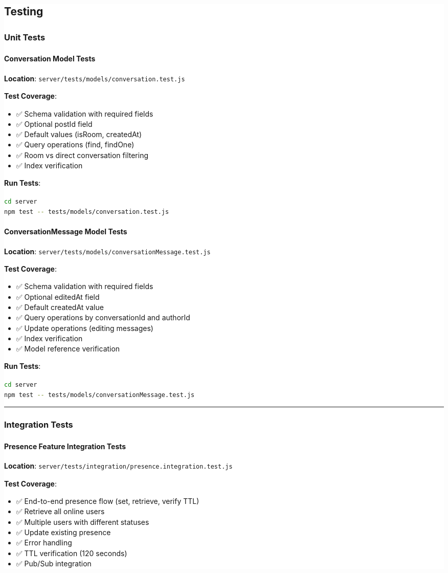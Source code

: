 
## Testing

### Unit Tests

#### Conversation Model Tests
**Location**: `server/tests/models/conversation.test.js`

**Test Coverage**:
- ✅ Schema validation with required fields
- ✅ Optional postId field
- ✅ Default values (isRoom, createdAt)
- ✅ Query operations (find, findOne)
- ✅ Room vs direct conversation filtering
- ✅ Index verification

**Run Tests**:
```bash
cd server
npm test -- tests/models/conversation.test.js
```

#### ConversationMessage Model Tests
**Location**: `server/tests/models/conversationMessage.test.js`

**Test Coverage**:
- ✅ Schema validation with required fields
- ✅ Optional editedAt field
- ✅ Default createdAt value
- ✅ Query operations by conversationId and authorId
- ✅ Update operations (editing messages)
- ✅ Index verification
- ✅ Model reference verification

**Run Tests**:
```bash
cd server
npm test -- tests/models/conversationMessage.test.js
```

---

### Integration Tests

#### Presence Feature Integration Tests
**Location**: `server/tests/integration/presence.integration.test.js`

**Test Coverage**:
- ✅ End-to-end presence flow (set, retrieve, verify TTL)
- ✅ Retrieve all online users
- ✅ Multiple users with different statuses
- ✅ Update existing presence
- ✅ Error handling
- ✅ TTL verification (120 seconds)
- ✅ Pub/Sub integration
